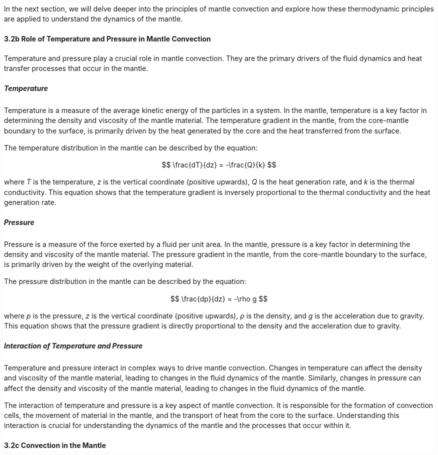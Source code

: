 In the next section, we will delve deeper into the principles of mantle convection and explore how these thermodynamic principles are applied to understand the dynamics of the mantle.

#### 3.2b Role of Temperature and Pressure in Mantle Convection

Temperature and pressure play a crucial role in mantle convection. They are the primary drivers of the fluid dynamics and heat transfer processes that occur in the mantle.

##### Temperature

Temperature is a measure of the average kinetic energy of the particles in a system. In the mantle, temperature is a key factor in determining the density and viscosity of the mantle material. The temperature gradient in the mantle, from the core-mantle boundary to the surface, is primarily driven by the heat generated by the core and the heat transferred from the surface.

The temperature distribution in the mantle can be described by the equation:

$$
\frac{dT}{dz} = -\frac{Q}{k}
$$

where $T$ is the temperature, $z$ is the vertical coordinate (positive upwards), $Q$ is the heat generation rate, and $k$ is the thermal conductivity. This equation shows that the temperature gradient is inversely proportional to the thermal conductivity and the heat generation rate.

##### Pressure

Pressure is a measure of the force exerted by a fluid per unit area. In the mantle, pressure is a key factor in determining the density and viscosity of the mantle material. The pressure gradient in the mantle, from the core-mantle boundary to the surface, is primarily driven by the weight of the overlying material.

The pressure distribution in the mantle can be described by the equation:

$$
\frac{dp}{dz} = -\rho g
$$

where $p$ is the pressure, $z$ is the vertical coordinate (positive upwards), $\rho$ is the density, and $g$ is the acceleration due to gravity. This equation shows that the pressure gradient is directly proportional to the density and the acceleration due to gravity.

##### Interaction of Temperature and Pressure

Temperature and pressure interact in complex ways to drive mantle convection. Changes in temperature can affect the density and viscosity of the mantle material, leading to changes in the fluid dynamics of the mantle. Similarly, changes in pressure can affect the density and viscosity of the mantle material, leading to changes in the fluid dynamics of the mantle.

The interaction of temperature and pressure is a key aspect of mantle convection. It is responsible for the formation of convection cells, the movement of material in the mantle, and the transport of heat from the core to the surface. Understanding this interaction is crucial for understanding the dynamics of the mantle and the processes that occur within it.

#### 3.2c Convection in the Mantle
